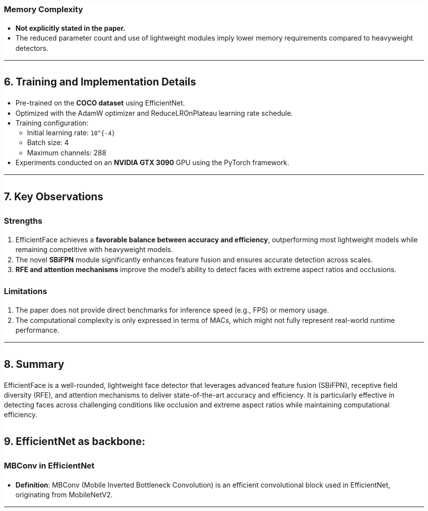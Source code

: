 ### Memory Complexity
- **Not explicitly stated in the paper.**
- The reduced parameter count and use of lightweight modules imply lower memory requirements compared to heavyweight detectors.

---

## 6. Training and Implementation Details
- Pre-trained on the **COCO dataset** using EfficientNet.
- Optimized with the AdamW optimizer and ReduceLROnPlateau learning rate schedule.
- Training configuration:
  - Initial learning rate: `10^{-4}`
  - Batch size: 4
  - Maximum channels: 288
- Experiments conducted on an **NVIDIA GTX 3090** GPU using the PyTorch framework.

---

## 7. Key Observations

### Strengths
1. EfficientFace achieves a **favorable balance between accuracy and efficiency**, outperforming most lightweight models while remaining competitive with heavyweight models.
2. The novel **SBiFPN** module significantly enhances feature fusion and ensures accurate detection across scales.
3. **RFE and attention mechanisms** improve the model’s ability to detect faces with extreme aspect ratios and occlusions.

### Limitations
1. The paper does not provide direct benchmarks for inference speed (e.g., FPS) or memory usage.
2. The computational complexity is only expressed in terms of MACs, which might not fully represent real-world runtime performance.

---

## 8. Summary
EfficientFace is a well-rounded, lightweight face detector that leverages advanced feature fusion (SBiFPN), receptive field diversity (RFE), and attention mechanisms to deliver state-of-the-art accuracy and efficiency. It is particularly effective in detecting faces across challenging conditions like occlusion and extreme aspect ratios while maintaining computational efficiency.

## 9. EfficientNet as backbone: 

### MBConv in EfficientNet

- **Definition**: MBConv (Mobile Inverted Bottleneck Convolution) is an efficient convolutional block used in EfficientNet, originating from MobileNetV2.

---
